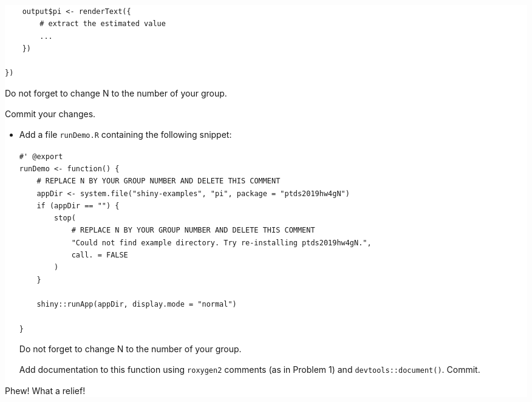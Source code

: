   ```{toml}
      output$pi <- renderText({
          # extract the estimated value
          ...
      })

  })
  ```

  Do not forget to change N to the number of your group.

  Commit your changes.

- Add a file `runDemo.R` containing the following snippet:

  ```{toml}
  #' @export
  runDemo <- function() {
      # REPLACE N BY YOUR GROUP NUMBER AND DELETE THIS COMMENT
      appDir <- system.file("shiny-examples", "pi", package = "ptds2019hw4gN")
      if (appDir == "") {
          stop(
              # REPLACE N BY YOUR GROUP NUMBER AND DELETE THIS COMMENT
              "Could not find example directory. Try re-installing ptds2019hw4gN.",
              call. = FALSE
          )
      }

      shiny::runApp(appDir, display.mode = "normal")

  }
  ```

  Do not forget to change N to the number of your group.

  Add documentation to this function using `roxygen2` comments (as in Problem 1) and `devtools::document()`. Commit.

Phew! What a relief! 
